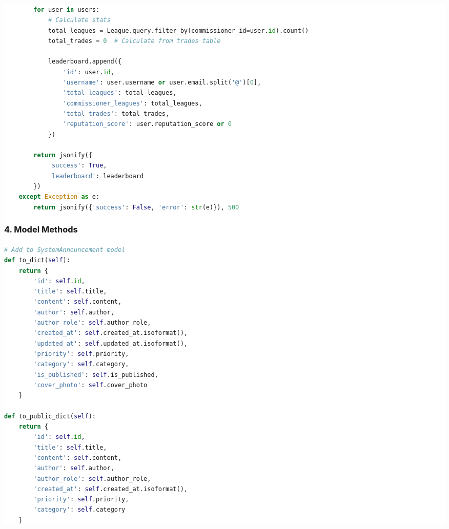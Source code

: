 ```python
        for user in users:
            # Calculate stats
            total_leagues = League.query.filter_by(commissioner_id=user.id).count()
            total_trades = 0  # Calculate from trades table
            
            leaderboard.append({
                'id': user.id,
                'username': user.username or user.email.split('@')[0],
                'total_leagues': total_leagues,
                'commissioner_leagues': total_leagues,
                'total_trades': total_trades,
                'reputation_score': user.reputation_score or 0
            })
        
        return jsonify({
            'success': True,
            'leaderboard': leaderboard
        })
    except Exception as e:
        return jsonify({'success': False, 'error': str(e)}), 500
```

### 4. Model Methods
```python
# Add to SystemAnnouncement model
def to_dict(self):
    return {
        'id': self.id,
        'title': self.title,
        'content': self.content,
        'author': self.author,
        'author_role': self.author_role,
        'created_at': self.created_at.isoformat(),
        'updated_at': self.updated_at.isoformat(),
        'priority': self.priority,
        'category': self.category,
        'is_published': self.is_published,
        'cover_photo': self.cover_photo
    }

def to_public_dict(self):
    return {
        'id': self.id,
        'title': self.title,
        'content': self.content,
        'author': self.author,
        'author_role': self.author_role,
        'created_at': self.created_at.isoformat(),
        'priority': self.priority,
        'category': self.category
    }
```
